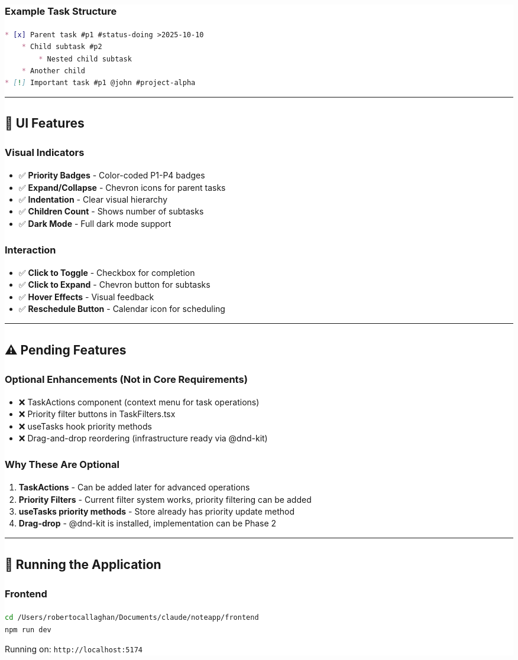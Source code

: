 ### Example Task Structure
```markdown
* [x] Parent task #p1 #status-doing >2025-10-10
    * Child subtask #p2
        * Nested child subtask
    * Another child
* [!] Important task #p1 @john #project-alpha
```

---

## 🎨 UI Features

### Visual Indicators
- ✅ **Priority Badges** - Color-coded P1-P4 badges
- ✅ **Expand/Collapse** - Chevron icons for parent tasks
- ✅ **Indentation** - Clear visual hierarchy
- ✅ **Children Count** - Shows number of subtasks
- ✅ **Dark Mode** - Full dark mode support

### Interaction
- ✅ **Click to Toggle** - Checkbox for completion
- ✅ **Click to Expand** - Chevron button for subtasks
- ✅ **Hover Effects** - Visual feedback
- ✅ **Reschedule Button** - Calendar icon for scheduling

---

## ⚠️ Pending Features

### Optional Enhancements (Not in Core Requirements)
- ❌ TaskActions component (context menu for task operations)
- ❌ Priority filter buttons in TaskFilters.tsx
- ❌ useTasks hook priority methods
- ❌ Drag-and-drop reordering (infrastructure ready via @dnd-kit)

### Why These Are Optional
1. **TaskActions** - Can be added later for advanced operations
2. **Priority Filters** - Current filter system works, priority filtering can be added
3. **useTasks priority methods** - Store already has priority update method
4. **Drag-drop** - @dnd-kit is installed, implementation can be Phase 2

---

## 🚀 Running the Application

### Frontend
```bash
cd /Users/robertocallaghan/Documents/claude/noteapp/frontend
npm run dev
```
Running on: `http://localhost:5174`
